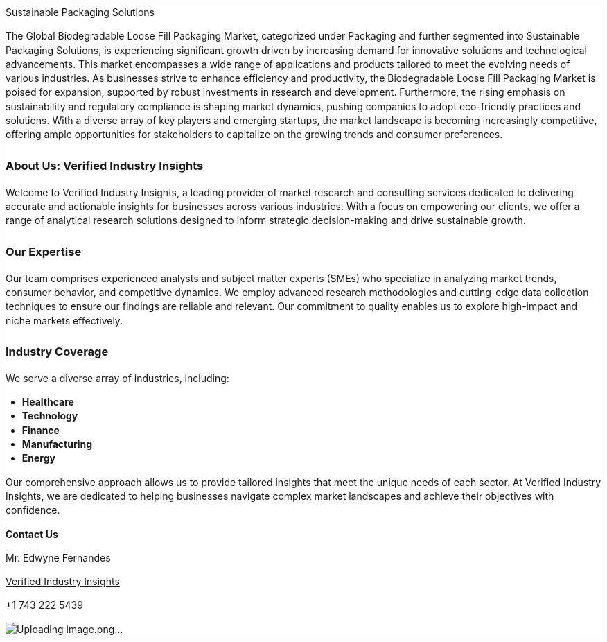 Sustainable Packaging Solutions </h3><p>The Global Biodegradable Loose Fill Packaging Market, categorized under Packaging and further segmented into Sustainable Packaging Solutions, is experiencing significant growth driven by increasing demand for innovative solutions and technological advancements. This market encompasses a wide range of applications and products tailored to meet the evolving needs of various industries. As businesses strive to enhance efficiency and productivity, the Biodegradable Loose Fill Packaging Market is poised for expansion, supported by robust investments in research and development. Furthermore, the rising emphasis on sustainability and regulatory compliance is shaping market dynamics, pushing companies to adopt eco-friendly practices and solutions. With a diverse array of key players and emerging startups, the market landscape is becoming increasingly competitive, offering ample opportunities for stakeholders to capitalize on the growing trends and consumer preferences.</p><h3>About Us: Verified Industry Insights</h3><p>Welcome to Verified Industry Insights, a leading provider of market research and consulting services dedicated to delivering accurate and actionable insights for businesses across various industries. With a focus on empowering our clients, we offer a range of analytical research solutions designed to inform strategic decision-making and drive sustainable growth.</p><h3>Our Expertise</h3><p>Our team comprises experienced analysts and subject matter experts (SMEs) who specialize in analyzing market trends, consumer behavior, and competitive dynamics. We employ advanced research methodologies and cutting-edge data collection techniques to ensure our findings are reliable and relevant. Our commitment to quality enables us to explore high-impact and niche markets effectively.</p><h3>Industry Coverage</h3><p>We serve a diverse array of industries, including:</p><ul><li><strong>Healthcare</strong></li><li><strong>Technology</strong></li><li><strong>Finance</strong></li><li><strong>Manufacturing</strong></li><li><strong>Energy</strong></li></ul><p>Our comprehensive approach allows us to provide tailored insights that meet the unique needs of each sector. At Verified Industry Insights, we are dedicated to helping businesses navigate complex market landscapes and achieve their objectives with confidence.</p><p><strong>Contact Us</strong></p><p>Mr. Edwyne Fernandes</p><p><a href="https://www.verifiedindustryinsights.com/">Verified Industry Insights</a></p><p>+1 743 222 5439</p>
![Uploading image.png…]()
